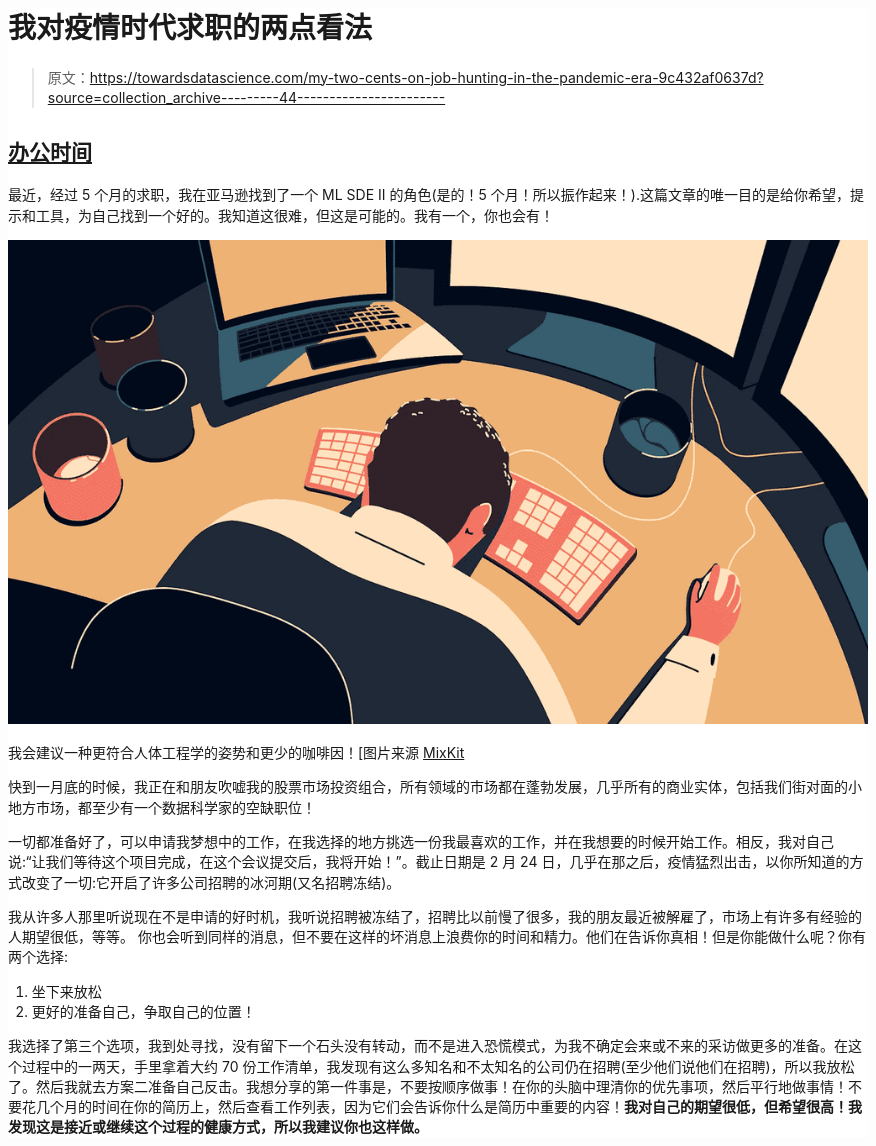 # 我对疫情时代求职的两点看法

> 原文：<https://towardsdatascience.com/my-two-cents-on-job-hunting-in-the-pandemic-era-9c432af0637d?source=collection_archive---------44----------------------->

## [办公时间](https://towardsdatascience.com/tagged/office-hours)

最近，经过 5 个月的求职，我在亚马逊找到了一个 ML SDE II 的角色(是的！5 个月！所以振作起来！).这篇文章的唯一目的是给你希望，提示和工具，为自己找到一个好的。我知道这很难，但这是可能的。我有一个，你也会有！

![](img/f0392c833a25e56cebaf2913828b66f5.png)

我会建议一种更符合人体工程学的姿势和更少的咖啡因！[图片来源 [MixKit](https://mixkit.co/free-stock-art/exhausted-man-in-front-of-a-computer-with-his-head-69/)

快到一月底的时候，我正在和朋友吹嘘我的股票市场投资组合，所有领域的市场都在蓬勃发展，几乎所有的商业实体，包括我们街对面的小地方市场，都至少有一个数据科学家的空缺职位！

一切都准备好了，可以申请我梦想中的工作，在我选择的地方挑选一份我最喜欢的工作，并在我想要的时候开始工作。相反，我对自己说:“让我们等待这个项目完成，在这个会议提交后，我将开始！”。截止日期是 2 月 24 日，几乎在那之后，疫情猛烈出击，以你所知道的方式改变了一切:它开启了许多公司招聘的冰河期(又名招聘冻结)。

我从许多人那里听说现在不是申请的好时机，我听说招聘被冻结了，招聘比以前慢了很多，我的朋友最近被解雇了，市场上有许多有经验的人期望很低，等等。
你也会听到同样的消息，但不要在这样的坏消息上浪费你的时间和精力。他们在告诉你真相！但是你能做什么呢？你有两个选择:

1.  坐下来放松
2.  更好的准备自己，争取自己的位置！

我选择了第三个选项，我到处寻找，没有留下一个石头没有转动，而不是进入恐慌模式，为我不确定会来或不来的采访做更多的准备。在这个过程中的一两天，手里拿着大约 70 份工作清单，我发现有这么多知名和不太知名的公司仍在招聘(至少他们说他们在招聘)，所以我放松了。然后我就去方案二准备自己反击。我想分享的第一件事是，不要按顺序做事！在你的头脑中理清你的优先事项，然后平行地做事情！不要花几个月的时间在你的简历上，然后查看工作列表，因为它们会告诉你什么是简历中重要的内容！**我对自己的期望很低，但希望很高！我发现这是接近或继续这个过程的健康方式，所以我建议你也这样做。**
